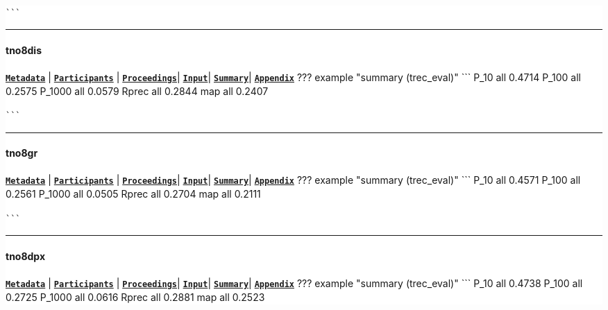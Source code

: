 
	```
---
#### tno8dis 
[**`Metadata`**](./runs.md#tno8dis) | [**`Participants`**](./participants.md#twentyone) | [**`Proceedings`**](./proceedings.md#twenty-one-at-trec-8-using-language-technology-for-information-retrieval)| [**`Input`**](https://trec.nist.gov/results/trec8/trec8.results.input/tracks/xlingual/input.tno8dis.gz)| [**`Summary`**](https://trec.nist.gov/results/trec8/trec8.results.summary/tracks/xlingual/summary.tno8dis.gz)| [**`Appendix`**](https://trec.nist.gov/pubs/trec8/appendices/A/xlingual_results/tno8dis.table.pdf)
??? example "summary (trec_eval)"
	```
	P_10		all	0.4714
	P_100		all	0.2575
	P_1000		all	0.0579
	Rprec		all	0.2844
	map			all	0.2407

	```
---
#### tno8gr 
[**`Metadata`**](./runs.md#tno8gr) | [**`Participants`**](./participants.md#twentyone) | [**`Proceedings`**](./proceedings.md#twenty-one-at-trec-8-using-language-technology-for-information-retrieval)| [**`Input`**](https://trec.nist.gov/results/trec8/trec8.results.input/tracks/xlingual/input.tno8gr.gz)| [**`Summary`**](https://trec.nist.gov/results/trec8/trec8.results.summary/tracks/xlingual/summary.tno8gr.gz)| [**`Appendix`**](https://trec.nist.gov/pubs/trec8/appendices/A/xlingual_results/tno8gr.table.pdf)
??? example "summary (trec_eval)"
	```
	P_10		all	0.4571
	P_100		all	0.2561
	P_1000		all	0.0505
	Rprec		all	0.2704
	map			all	0.2111

	```
---
#### tno8dpx 
[**`Metadata`**](./runs.md#tno8dpx) | [**`Participants`**](./participants.md#twentyone) | [**`Proceedings`**](./proceedings.md#twenty-one-at-trec-8-using-language-technology-for-information-retrieval)| [**`Input`**](https://trec.nist.gov/results/trec8/trec8.results.input/tracks/xlingual/input.tno8dpx.gz)| [**`Summary`**](https://trec.nist.gov/results/trec8/trec8.results.summary/tracks/xlingual/summary.tno8dpx.gz)| [**`Appendix`**](https://trec.nist.gov/pubs/trec8/appendices/A/xlingual_results/tno8dpx.table.pdf)
??? example "summary (trec_eval)"
	```
	P_10		all	0.4738
	P_100		all	0.2725
	P_1000		all	0.0616
	Rprec		all	0.2881
	map			all	0.2523
